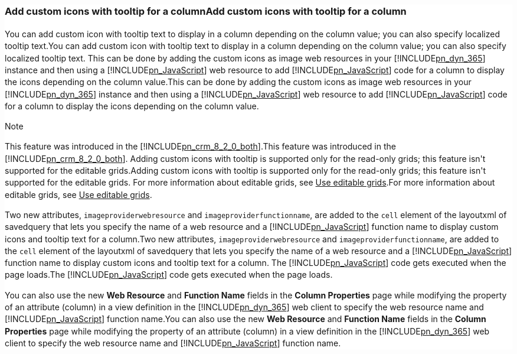 <a name="BKMK_CustomIcons"></a>   
### <a name="add-custom-icons-with-tooltip-for-a-column"></a><span data-ttu-id="cab3f-181">Add custom icons with tooltip for a column</span><span class="sxs-lookup"><span data-stu-id="cab3f-181">Add custom icons with tooltip for a column</span></span>  
 <span data-ttu-id="cab3f-182">You can add custom icon with tooltip text to display in a column depending on the column value; you can also specify localized tooltip text.</span><span class="sxs-lookup"><span data-stu-id="cab3f-182">You can add custom icon with tooltip text to display in a column depending on the column value; you can also specify localized tooltip text.</span></span> <span data-ttu-id="cab3f-183">This can be done by adding the custom icons as image web resources in your [!INCLUDE[pn_dyn_365](../../includes/pn-dyn-365.md)] instance and then using a [!INCLUDE[pn_JavaScript](../../includes/pn-javascript.md)] web resource to add [!INCLUDE[pn_JavaScript](../../includes/pn-javascript.md)] code for a column to display the icons depending on the column value.</span><span class="sxs-lookup"><span data-stu-id="cab3f-183">This can be done by adding the custom icons as image web resources in your [!INCLUDE[pn_dyn_365](../../includes/pn-dyn-365.md)] instance and then using a [!INCLUDE[pn_JavaScript](../../includes/pn-javascript.md)] web resource to add [!INCLUDE[pn_JavaScript](../../includes/pn-javascript.md)] code for a column to display the icons depending on the column value.</span></span>  
  
> [!NOTE]
>  <span data-ttu-id="cab3f-184">This feature was introduced in the [!INCLUDE[pn_crm_8_2_0_both](../../includes/pn-crm-8-2-0-both.md)].</span><span class="sxs-lookup"><span data-stu-id="cab3f-184">This feature was introduced in the [!INCLUDE[pn_crm_8_2_0_both](../../includes/pn-crm-8-2-0-both.md)].</span></span> <span data-ttu-id="cab3f-185">Adding custom icons with tooltip is supported only for the read-only grids; this feature isn't supported for the editable grids.</span><span class="sxs-lookup"><span data-stu-id="cab3f-185">Adding custom icons with tooltip is supported only for the read-only grids; this feature isn't supported for the editable grids.</span></span> <span data-ttu-id="cab3f-186">For more information about editable grids, see [Use editable grids](use-editable-grids-dynamics-365.md).</span><span class="sxs-lookup"><span data-stu-id="cab3f-186">For more information about editable grids, see [Use editable grids](use-editable-grids-dynamics-365.md).</span></span>  
  
 <span data-ttu-id="cab3f-187">Two new attributes, `imageproviderwebresource` and `imageproviderfunctionname`,  are added to the `cell` element of the layoutxml of savedquery that lets you specify the name of a web resource and a [!INCLUDE[pn_JavaScript](../../includes/pn-javascript.md)] function name to display custom icons and tooltip text for a column.</span><span class="sxs-lookup"><span data-stu-id="cab3f-187">Two new attributes, `imageproviderwebresource` and `imageproviderfunctionname`,  are added to the `cell` element of the layoutxml of savedquery that lets you specify the name of a web resource and a [!INCLUDE[pn_JavaScript](../../includes/pn-javascript.md)] function name to display custom icons and tooltip text for a column.</span></span> <span data-ttu-id="cab3f-188">The [!INCLUDE[pn_JavaScript](../../includes/pn-javascript.md)] code gets executed when the page loads.</span><span class="sxs-lookup"><span data-stu-id="cab3f-188">The [!INCLUDE[pn_JavaScript](../../includes/pn-javascript.md)] code gets executed when the page loads.</span></span>  
  
 <span data-ttu-id="cab3f-189">You can also use the new **Web Resource** and **Function Name** fields in the **Column Properties** page while modifying the property of an attribute (column) in a view definition in the [!INCLUDE[pn_dyn_365](../../includes/pn-dyn-365.md)] web client to specify the web resource name and [!INCLUDE[pn_JavaScript](../../includes/pn-javascript.md)] function name.</span><span class="sxs-lookup"><span data-stu-id="cab3f-189">You can also use the new **Web Resource** and **Function Name** fields in the **Column Properties** page while modifying the property of an attribute (column) in a view definition in the [!INCLUDE[pn_dyn_365](../../includes/pn-dyn-365.md)] web client to specify the web resource name and [!INCLUDE[pn_JavaScript](../../includes/pn-javascript.md)] function name.</span></span>  
  